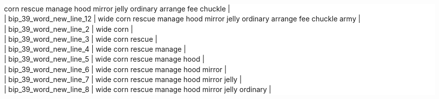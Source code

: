 corn
rescue
manage
hood
mirror
jelly
ordinary
arrange
fee
chuckle |  
| bip_39_word_new_line_12 | wide
corn
rescue
manage
hood
mirror
jelly
ordinary
arrange
fee
chuckle
army |  
| bip_39_word_new_line_2 | wide
corn |  
| bip_39_word_new_line_3 | wide
corn
rescue |  
| bip_39_word_new_line_4 | wide
corn
rescue
manage |  
| bip_39_word_new_line_5 | wide
corn
rescue
manage
hood |  
| bip_39_word_new_line_6 | wide
corn
rescue
manage
hood
mirror |  
| bip_39_word_new_line_7 | wide
corn
rescue
manage
hood
mirror
jelly |  
| bip_39_word_new_line_8 | wide
corn
rescue
manage
hood
mirror
jelly
ordinary |  